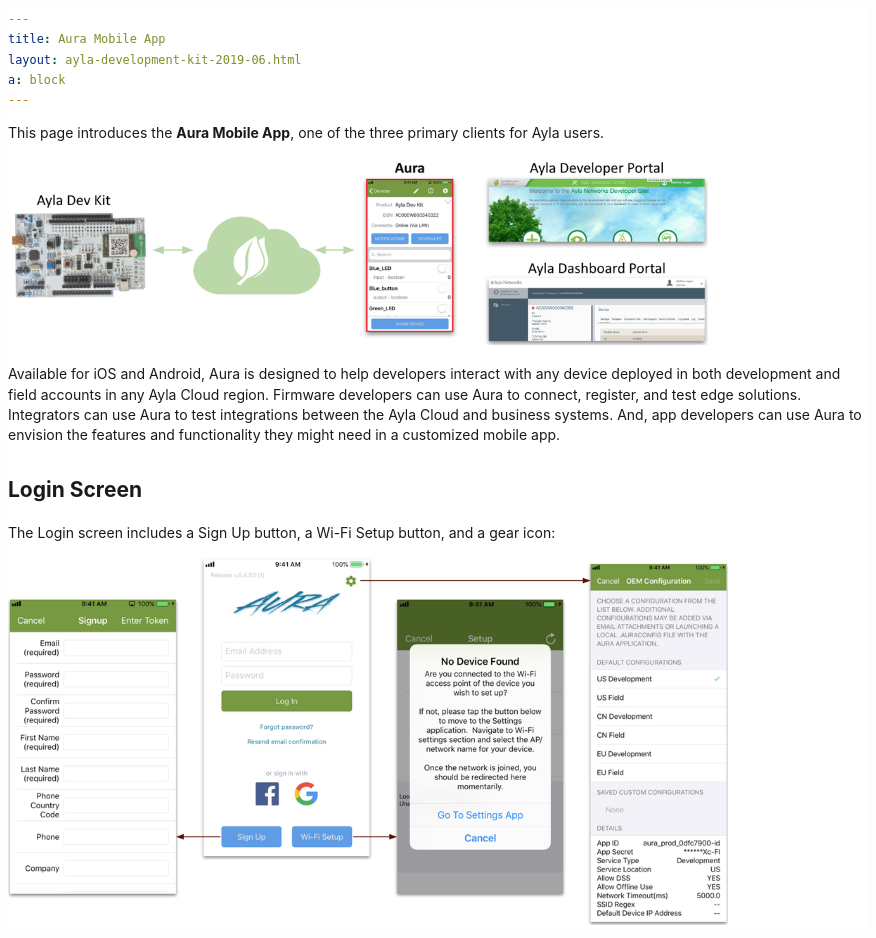 ```yaml
---
title: Aura Mobile App
layout: ayla-development-kit-2019-06.html
a: block
---
```


This page introduces the **Aura Mobile App**, one of the three primary clients for Ayla users.

<img src="app-and-portals.png" width="700">

Available for iOS and Android, Aura is designed to help developers interact with any device deployed in both development and field accounts in any Ayla Cloud region. Firmware developers can use Aura to connect, register, and test edge solutions. Integrators can use Aura to test integrations between the Ayla Cloud and business systems. And, app developers can use Aura to envision the features and functionality they might need in a customized mobile app. 

## Login Screen

The Login screen includes a Sign Up button, a Wi-Fi Setup button, and a gear icon:

<img src="aura-login.png" width="720">

